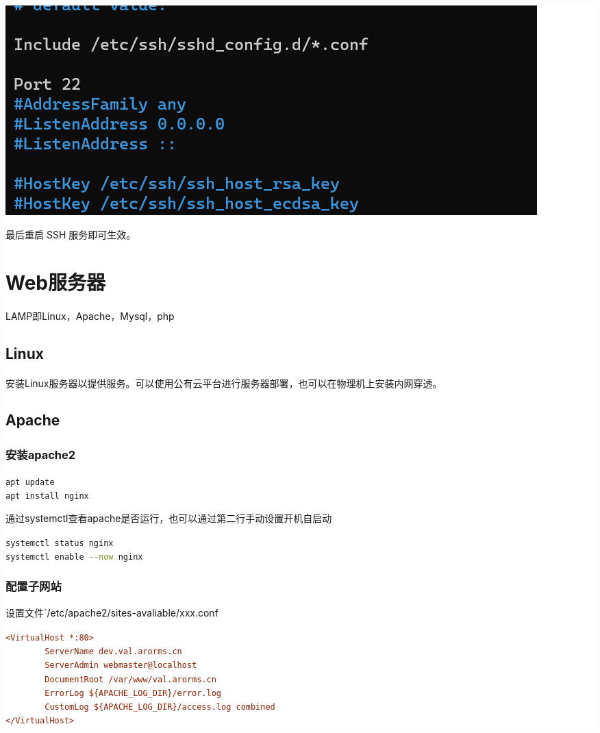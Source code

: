 ![port](/img/14.png)

最后重启 SSH 服务即可生效。

# Web服务器

LAMP即Linux，Apache，Mysql，php

## Linux

安装Linux服务器以提供服务。可以使用公有云平台进行服务器部署，也可以在物理机上安装内网穿透。

## Apache

### 安装apache2

```bash
apt update
apt install nginx
```

通过systemctl查看apache是否运行，也可以通过第二行手动设置开机自启动

```bash
systemctl status nginx
systemctl enable --now nginx
```

### 配置子网站

设置文件`/etc/apache2/sites-avaliable/xxx.conf

```ini
<VirtualHost *:80>
        ServerName dev.val.arorms.cn
        ServerAdmin webmaster@localhost
        DocumentRoot /var/www/val.arorms.cn
        ErrorLog ${APACHE_LOG_DIR}/error.log
        CustomLog ${APACHE_LOG_DIR}/access.log combined
</VirtualHost>
```
